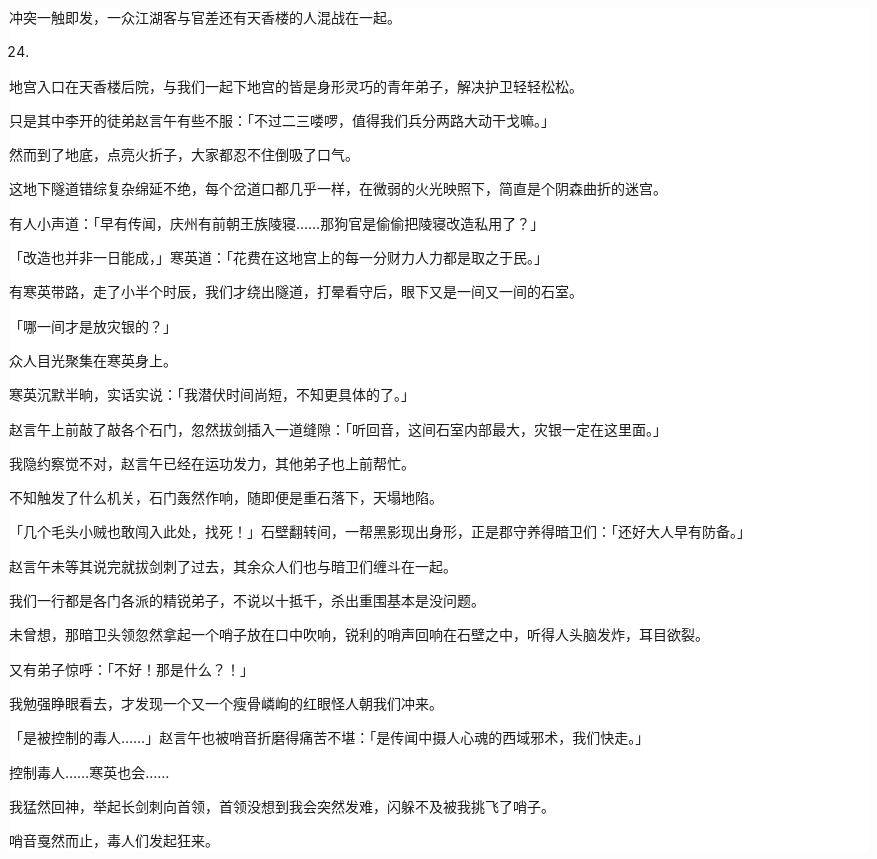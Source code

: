 冲突一触即发，一众江湖客与官差还有天香楼的人混战在一起。


24.


地宫入口在天香楼后院，与我们一起下地宫的皆是身形灵巧的青年弟子，解决护卫轻轻松松。


只是其中李开的徒弟赵言午有些不服：「不过二三喽啰，值得我们兵分两路大动干戈嘛。」


然而到了地底，点亮火折子，大家都忍不住倒吸了口气。


这地下隧道错综复杂绵延不绝，每个岔道口都几乎一样，在微弱的火光映照下，简直是个阴森曲折的迷宫。


有人小声道：「早有传闻，庆州有前朝王族陵寝……那狗官是偷偷把陵寝改造私用了？」


「改造也并非一日能成，」寒英道：「花费在这地宫上的每一分财力人力都是取之于民。」


有寒英带路，走了小半个时辰，我们才绕出隧道，打晕看守后，眼下又是一间又一间的石室。


「哪一间才是放灾银的？」


众人目光聚集在寒英身上。


寒英沉默半晌，实话实说：「我潜伏时间尚短，不知更具体的了。」


赵言午上前敲了敲各个石门，忽然拔剑插入一道缝隙：「听回音，这间石室内部最大，灾银一定在这里面。」


我隐约察觉不对，赵言午已经在运功发力，其他弟子也上前帮忙。


不知触发了什么机关，石门轰然作响，随即便是重石落下，天塌地陷。


「几个毛头小贼也敢闯入此处，找死！」石壁翻转间，一帮黑影现出身形，正是郡守养得暗卫们：「还好大人早有防备。」


赵言午未等其说完就拔剑刺了过去，其余众人们也与暗卫们缠斗在一起。


我们一行都是各门各派的精锐弟子，不说以十抵千，杀出重围基本是没问题。


未曾想，那暗卫头领忽然拿起一个哨子放在口中吹响，锐利的哨声回响在石壁之中，听得人头脑发炸，耳目欲裂。


又有弟子惊呼：「不好！那是什么？！」


我勉强睁眼看去，才发现一个又一个瘦骨嶙峋的红眼怪人朝我们冲来。


「是被控制的毒人……」赵言午也被哨音折磨得痛苦不堪：「是传闻中摄人心魂的西域邪术，我们快走。」


控制毒人……寒英也会……


我猛然回神，举起长剑刺向首领，首领没想到我会突然发难，闪躲不及被我挑飞了哨子。


哨音戛然而止，毒人们发起狂来。

